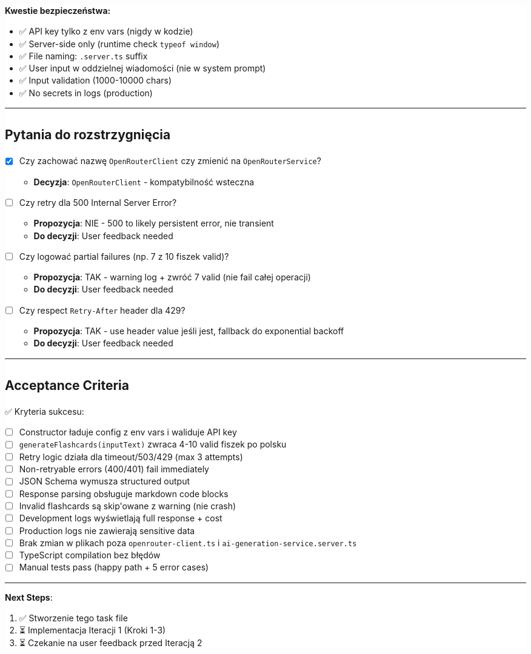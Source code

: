 **Kwestie bezpieczeństwa:**

- ✅ API key tylko z env vars (nigdy w kodzie)
- ✅ Server-side only (runtime check `typeof window`)
- ✅ File naming: `.server.ts` suffix
- ✅ User input w oddzielnej wiadomości (nie w system prompt)
- ✅ Input validation (1000-10000 chars)
- ✅ No secrets in logs (production)

---

## Pytania do rozstrzygnięcia

- [x] Czy zachować nazwę `OpenRouterClient` czy zmienić na `OpenRouterService`?
  - **Decyzja**: `OpenRouterClient` - kompatybilność wsteczna

- [ ] Czy retry dla 500 Internal Server Error?
  - **Propozycja**: NIE - 500 to likely persistent error, nie transient
  - **Do decyzji**: User feedback needed

- [ ] Czy logować partial failures (np. 7 z 10 fiszek valid)?
  - **Propozycja**: TAK - warning log + zwróć 7 valid (nie fail całej operacji)
  - **Do decyzji**: User feedback needed

- [ ] Czy respect `Retry-After` header dla 429?
  - **Propozycja**: TAK - use header value jeśli jest, fallback do exponential backoff
  - **Do decyzji**: User feedback needed

---

## Acceptance Criteria

✅ Kryteria sukcesu:

- [ ] Constructor ładuje config z env vars i waliduje API key
- [ ] `generateFlashcards(inputText)` zwraca 4-10 valid fiszek po polsku
- [ ] Retry logic działa dla timeout/503/429 (max 3 attempts)
- [ ] Non-retryable errors (400/401) fail immediately
- [ ] JSON Schema wymusza structured output
- [ ] Response parsing obsługuje markdown code blocks
- [ ] Invalid flashcards są skip'owane z warning (nie crash)
- [ ] Development logs wyświetlają full response + cost
- [ ] Production logs nie zawierają sensitive data
- [ ] Brak zmian w plikach poza `openrouter-client.ts` i `ai-generation-service.server.ts`
- [ ] TypeScript compilation bez błędów
- [ ] Manual tests pass (happy path + 5 error cases)

---

**Next Steps**:

1. ✅ Stworzenie tego task file
2. ⏳ Implementacja Iteracji 1 (Kroki 1-3)
3. ⏳ Czekanie na user feedback przed Iteracją 2
